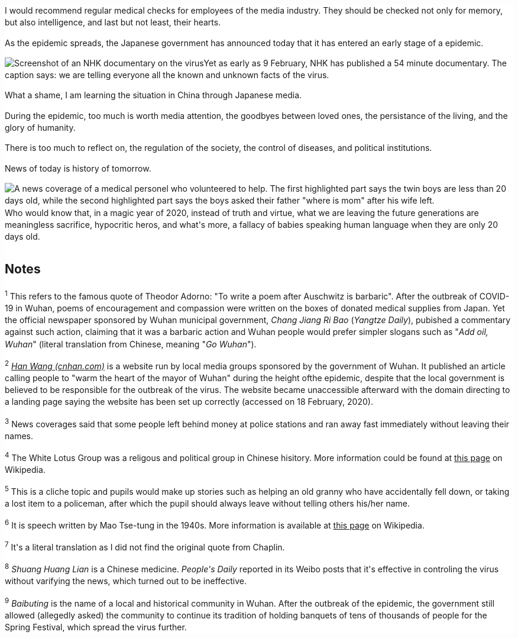 I would recommend regular medical checks for employees of the media industry. They should be checked not only for memory, but also intelligence, and last but not least, their hearts.

As the epidemic spreads, the Japanese government has announced today that it has entered an early stage of a epidemic.

![Screenshot of an NHK documentary on the virus](https://user-images.githubusercontent.com/7418648/74745935-974e7300-529f-11ea-81f8-57ff6306118a.jpeg)Yet as early as 9 February, NHK has published a 54 minute documentary. The caption says: we are telling everyone all the known and unknown facts of the virus.

What a shame, I am learning the situation in China through Japanese media.

During the epidemic, too much is worth media attention, the goodbyes between loved ones, the persistance of the living, and the glory of humanity.

There is too much to reflect on, the regulation of the society, the control of diseases, and political institutions.

News of today is history of tomorrow.

![A news coverage of a medical personel who volunteered to help. The first highlighted part says the twin boys are less than 20 days old, while the second highlighted part says the boys asked their father "where is mom" after his wife left.](https://user-images.githubusercontent.com/7418648/74727385-0e721000-527c-11ea-8b6e-e722da2814a5.jpg)Who would know that, in a magic year of 2020, instead of truth and virtue, what we are leaving the future generations are meaningless sacrifice, hypocritic heros, and what's more, a fallacy of babies speaking human language when they are only 20 days old.

## Notes

<sup>1</sup> This refers to the famous quote of Theodor Adorno: "To write a poem after Auschwitz is barbaric". After the outbreak of COVID-19 in Wuhan, poems of encouragement and compassion were written on the boxes of donated medical supplies from Japan. Yet the official newspaper sponsored by Wuhan municipal government, _Chang Jiang Ri Bao_ (_Yangtze Daily_), pubished a commentary against such action, claiming that it was a barbaric action and Wuhan people would prefer simpler slogans such as "_Add oil, Wuhan_" (literal translation from Chinese, meaning "_Go Wuhan_").

<sup>2</sup> [_Han Wang (cnhan.com)_](http://www.cnhan.com/) is a website run by local media groups sponsored by the government of Wuhan. It published an article calling people to "warm the heart of the mayor of Wuhan" during the height ofthe epidemic, despite that the local government is believed to be responsible for the outbreak of the virus. The website became unaccessible afterward with the domain directing to a landing page saying the website has been set up correctly (accessed on 18 February, 2020).

<sup>3</sup> News coverages said that some people left behind money at police stations and ran away fast immediately without leaving their names.

<sup>4</sup> The White Lotus Group was a religous and political group in Chinese hisitory. More information could be found at [this page](https://en.wikipedia.org/wiki/White_Lotus) on Wikipedia.

<sup>5</sup> This is a cliche topic and pupils would make up stories such as helping an old granny who have accidentally fell down, or taking a lost item to a policeman, after which the pupil should always leave without telling others his/her name.

<sup>6</sup> It is speech written by Mao Tse-tung in the 1940s. More information is available at [this page](https://en.wikipedia.org/wiki/Serve_the_People) on Wikipedia.

<sup>7</sup> It's a literal translation as I did not find the original quote from Chaplin.

<sup>8</sup> _Shuang Huang Lian_ is a Chinese medicine. _People's Daily_ reported in its Weibo posts that it's effective in controling the virus without varifying the news, which turned out to be ineffective.

<sup>9</sup> _Baibuting_ is the name of a local and historical community in Wuhan. After the outbreak of the epidemic, the government still allowed (allegedly asked) the community to continue its tradition of holding banquets of tens of thousands of people for the Spring Festival, which spread the virus further.
